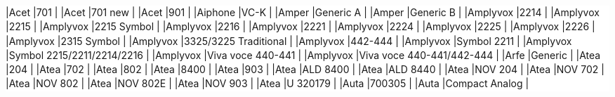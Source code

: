 |Acet             |701                               |
|Acet             |701 new                           |
|Acet             |901                               |
|Aiphone          |VC-K                              |
|Amper            |Generic A                         |
|Amper            |Generic B                         |
|Amplyvox         |2214                              |
|Amplyvox         |2215                              |
|Amplyvox         |2215 Symbol                       |
|Amplyvox         |2216                              |
|Amplyvox         |2221                              |
|Amplyvox         |2224                              |
|Amplyvox         |2225                              |
|Amplyvox         |2226                              |
|Amplyvox         |2315 Symbol                       |
|Amplyvox         |3325/3225 Traditional             |
|Amplyvox         |442-444                           |
|Amplyvox         |Symbol 2211                       |
|Amplyvox         |Symbol 2215/2211/2214/2216        |
|Amplyvox         |Viva voce 440-441                 |
|Amplyvox         |Viva voce 440-441/442-444         |
|Arfe             |Generic                           |
|Atea             |204                               |
|Atea             |702                               |
|Atea             |802                               |
|Atea             |8400                              |
|Atea             |903                               |
|Atea             |ALD 8400                          |
|Atea             |ALD 8440                          |
|Atea             |NOV 204                           |
|Atea             |NOV 702                           |
|Atea             |NOV 802                           |
|Atea             |NOV 802E                          |
|Atea             |NOV 903                           |
|Atea             |U 320179                          |
|Auta             |700305                            |
|Auta             |Compact Analog                    |